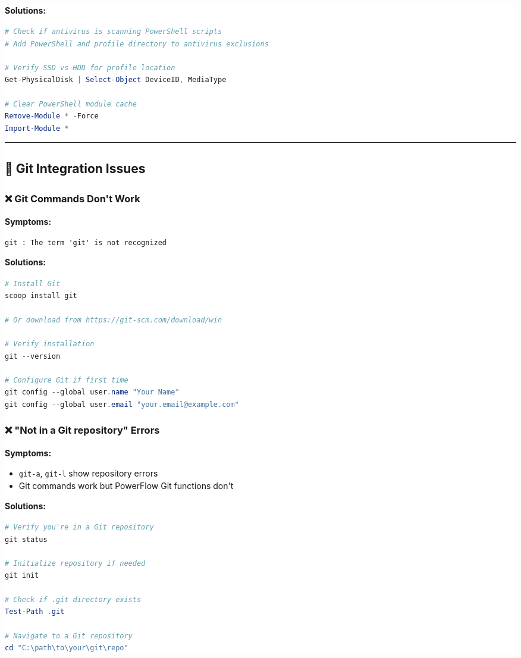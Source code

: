 **Solutions:**
```powershell
# Check if antivirus is scanning PowerShell scripts
# Add PowerShell and profile directory to antivirus exclusions

# Verify SSD vs HDD for profile location
Get-PhysicalDisk | Select-Object DeviceID, MediaType

# Clear PowerShell module cache
Remove-Module * -Force
Import-Module *
```

---

## 🔧 Git Integration Issues

### ❌ Git Commands Don't Work

**Symptoms:**
```
git : The term 'git' is not recognized
```

**Solutions:**
```powershell
# Install Git
scoop install git

# Or download from https://git-scm.com/download/win

# Verify installation
git --version

# Configure Git if first time
git config --global user.name "Your Name"
git config --global user.email "your.email@example.com"
```

### ❌ "Not in a Git repository" Errors

**Symptoms:**
- `git-a`, `git-l` show repository errors
- Git commands work but PowerFlow Git functions don't

**Solutions:**
```powershell
# Verify you're in a Git repository
git status

# Initialize repository if needed
git init

# Check if .git directory exists
Test-Path .git

# Navigate to a Git repository
cd "C:\path\to\your\git\repo"
```
